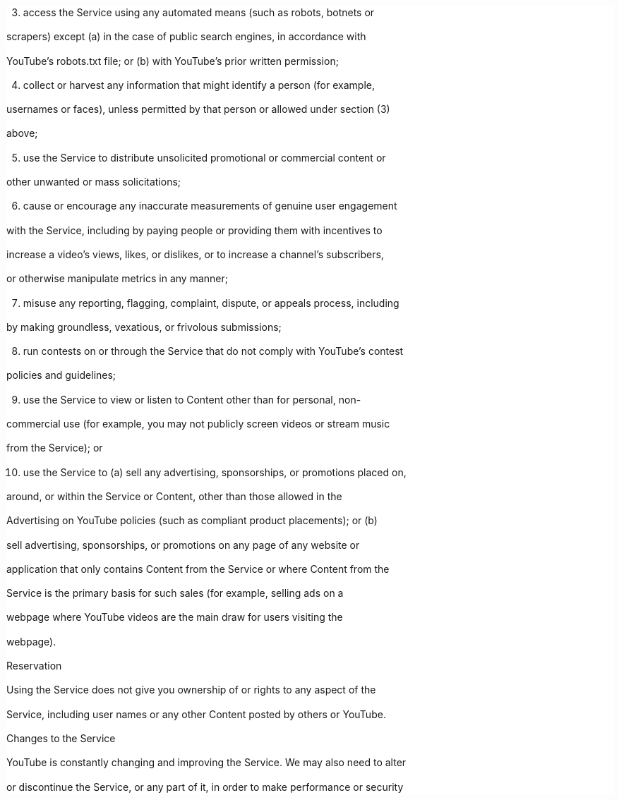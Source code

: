3. access the Service using any automated means (such as robots, botnets or

scrapers) except (a) in the case of public search engines, in accordance with

YouTube’s robots.txt file; or (b) with YouTube’s prior written permission; 

4. collect or harvest any information that might identify a person (for example,

usernames or faces), unless permitted by that person or allowed under section (3)

above;

5. use the Service to distribute unsolicited promotional or commercial content or

other unwanted or mass solicitations;

6. cause or encourage any inaccurate measurements of genuine user engagement

with the Service, including by paying people or providing them with incentives to

increase a video’s views, likes, or dislikes, or to increase a channel’s subscribers,

or otherwise manipulate metrics in any manner;

7. misuse any reporting, flagging, complaint, dispute, or appeals process, including

by making groundless, vexatious, or frivolous submissions;

8. run contests on or through the Service that do not comply with YouTube’s contest

policies and guidelines;

9. use the Service to view or listen to Content other than for personal, non-

commercial use (for example, you may not publicly screen videos or stream music

from the Service); or

10. use the Service to (a) sell any advertising, sponsorships, or promotions placed on,

around, or within the Service or Content, other than those allowed in the

Advertising on YouTube policies (such as compliant product placements); or (b)

sell advertising, sponsorships, or promotions on any page of any website or

application that only contains Content from the Service or where Content from the

Service is the primary basis for such sales (for example, selling ads on a

webpage where YouTube videos are the main draw for users visiting the

webpage).

Reservation

Using the Service does not give you ownership of or rights to any aspect of the

Service, including user names or any other Content posted by others or YouTube.

Changes to the Service

YouTube is constantly changing and improving the Service. We may also need to alter

or discontinue the Service, or any part of it, in order to make performance or security
